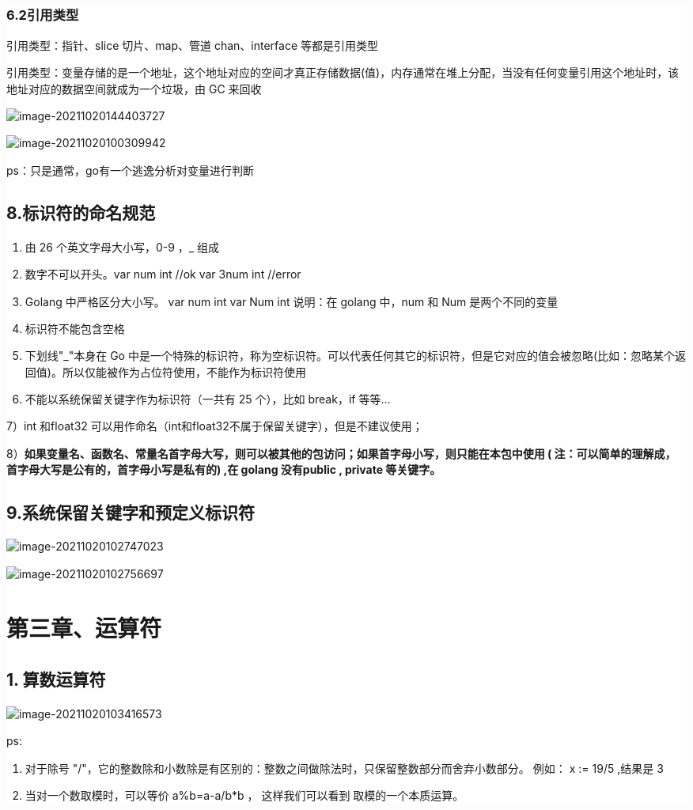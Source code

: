 ### 6.2引用类型

引用类型：指针、slice 切片、map、管道 chan、interface 等都是引用类型

引用类型：变量存储的是一个地址，这个地址对应的空间才真正存储数据(值)，内存通常在堆上分配，当没有任何变量引用这个地址时，该地址对应的数据空间就成为一个垃圾，由 GC 来回收

![image-20211020144403727](E:\typroa_pic\image-20211020144403727.png)



![image-20211020100309942](E:\typroa_pic\image-20211020100309942.png)

ps：只是通常，go有一个逃逸分析对变量进行判断

## 8.标识符的命名规范

1) 由 26 个英文字母大小写，0-9 ，_ 组成

2) 数字不可以开头。var num int //ok	var 3num int //error

3) Golang 中严格区分大小写。
var num int
var Num int
说明：在 golang 中，num 和 Num 是两个不同的变量

4) 标识符不能包含空格

5) 下划线"_"本身在 Go 中是一个特殊的标识符，称为空标识符。可以代表任何其它的标识符，但是它对应的值会被忽略(比如：忽略某个返回值)。所以仅能被作为占位符使用，不能作为标识符使用

6) 不能以系统保留关键字作为标识符（一共有 25 个），比如 break，if 等等...

7）int 和float32 可以用作命名（int和float32不属于保留关键字），但是不建议使用；

8）**如果变量名、函数名、常量名首字母大写，则可以被其他的包访问；如果首字母小写，则只能在本包中使用 ( 注：可以简单的理解成，首字母大写是公有的，首字母小写是私有的) ,在 golang 没有public , private 等关键字。**

## 9.系统保留关键字和预定义标识符

![image-20211020102747023](E:\typroa_pic\image-20211020102747023.png)

![image-20211020102756697](E:\typroa_pic\image-20211020102756697.png)

# 第三章、运算符

## 1. 算数运算符

![image-20211020103416573](E:\typroa_pic\image-20211020103416573.png)

ps:

1. 对于除号 "/"，它的整数除和小数除是有区别的：整数之间做除法时，只保留整数部分而舍弃小数部分。 例如： x := 19/5 ,结果是	3

2. 当对一个数取模时，可以等价 a%b=a-a/b*b ， 这样我们可以看到 取模的一个本质运算。
